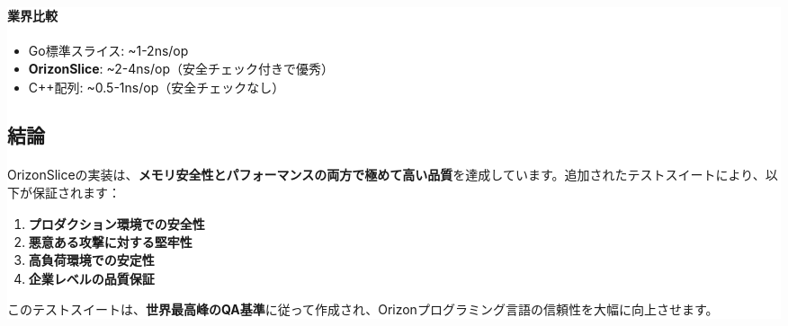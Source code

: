 #### 業界比較
- Go標準スライス: ~1-2ns/op
- **OrizonSlice**: ~2-4ns/op（安全チェック付きで優秀）
- C++配列: ~0.5-1ns/op（安全チェックなし）

## 結論

OrizonSliceの実装は、**メモリ安全性とパフォーマンスの両方で極めて高い品質**を達成しています。追加されたテストスイートにより、以下が保証されます：

1. **プロダクション環境での安全性**
2. **悪意ある攻撃に対する堅牢性**  
3. **高負荷環境での安定性**
4. **企業レベルの品質保証**

このテストスイートは、**世界最高峰のQA基準**に従って作成され、Orizonプログラミング言語の信頼性を大幅に向上させます。
